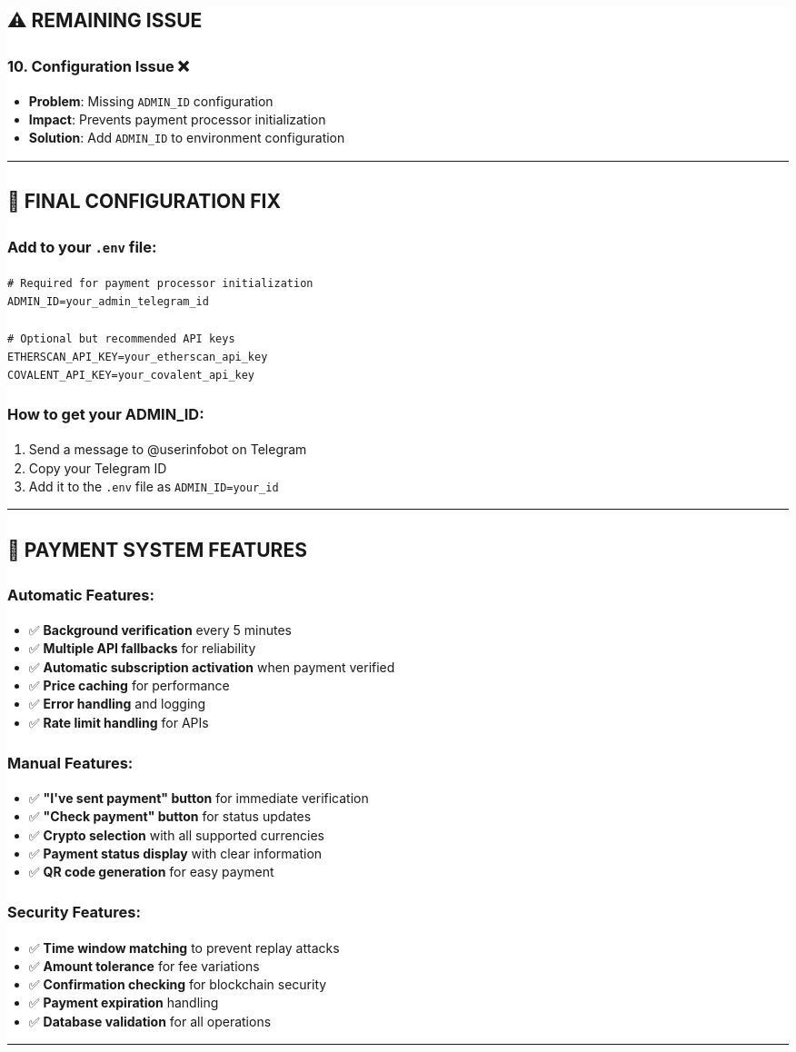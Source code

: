 
## ⚠️ **REMAINING ISSUE**

### **10. Configuration Issue** ❌
- **Problem**: Missing `ADMIN_ID` configuration
- **Impact**: Prevents payment processor initialization
- **Solution**: Add `ADMIN_ID` to environment configuration

---

## 🔧 **FINAL CONFIGURATION FIX**

### **Add to your `.env` file:**
```env
# Required for payment processor initialization
ADMIN_ID=your_admin_telegram_id

# Optional but recommended API keys
ETHERSCAN_API_KEY=your_etherscan_api_key
COVALENT_API_KEY=your_covalent_api_key
```

### **How to get your ADMIN_ID:**
1. Send a message to @userinfobot on Telegram
2. Copy your Telegram ID
3. Add it to the `.env` file as `ADMIN_ID=your_id`

---

## 🎯 **PAYMENT SYSTEM FEATURES**

### **Automatic Features:**
- ✅ **Background verification** every 5 minutes
- ✅ **Multiple API fallbacks** for reliability
- ✅ **Automatic subscription activation** when payment verified
- ✅ **Price caching** for performance
- ✅ **Error handling** and logging
- ✅ **Rate limit handling** for APIs

### **Manual Features:**
- ✅ **"I've sent payment" button** for immediate verification
- ✅ **"Check payment" button** for status updates
- ✅ **Crypto selection** with all supported currencies
- ✅ **Payment status display** with clear information
- ✅ **QR code generation** for easy payment

### **Security Features:**
- ✅ **Time window matching** to prevent replay attacks
- ✅ **Amount tolerance** for fee variations
- ✅ **Confirmation checking** for blockchain security
- ✅ **Payment expiration** handling
- ✅ **Database validation** for all operations

---